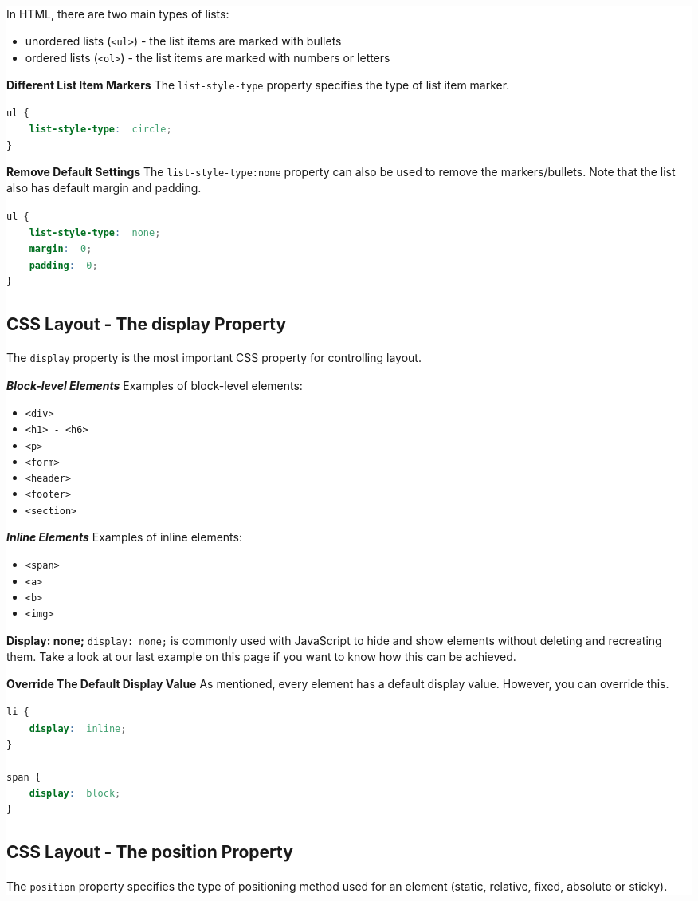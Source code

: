 In HTML, there are two main types of lists:
-   unordered lists (`<ul>`) - the list items are marked with bullets
-   ordered lists (`<ol>`) - the list items are marked with numbers or letters

**Different List Item Markers**
The  `list-style-type`  property specifies the type of list item marker.
```css
ul {  
    list-style-type:  circle;  
}
```
**Remove Default Settings**
The `list-style-type:none` property can also be used to remove the markers/bullets. Note that the list also has default margin and padding.
```css
ul {  
    list-style-type:  none;  
    margin:  0;  
    padding:  0;  
}
```
## CSS  Layout - The display  Property
The  `display`  property is the most important CSS property for controlling layout.

***Block-level Elements***
Examples of block-level elements:

-   `<div>`
-   `<h1> - <h6>`
-   `<p>`
-   `<form>`
-   `<header>`
-   `<footer>`
-   `<section>`

***Inline Elements***
Examples of inline elements:

-   `<span>`
-   `<a>`
-   `<b>`
-   `<img>`

**Display: none;**
`display: none;`  is commonly used with JavaScript to hide and show elements without deleting and recreating them. Take a look at our last example on this page if you want to know how this can be achieved.

**Override The Default Display Value**
  As mentioned, every element has a default display value. However, you can override this.
```css
li {  
    display:  inline;  
}

span {  
    display:  block;  
}
```
## CSS  Layout - The position  Property
The  `position`  property specifies the type of positioning method used for an element (static, relative, fixed, absolute or sticky).
